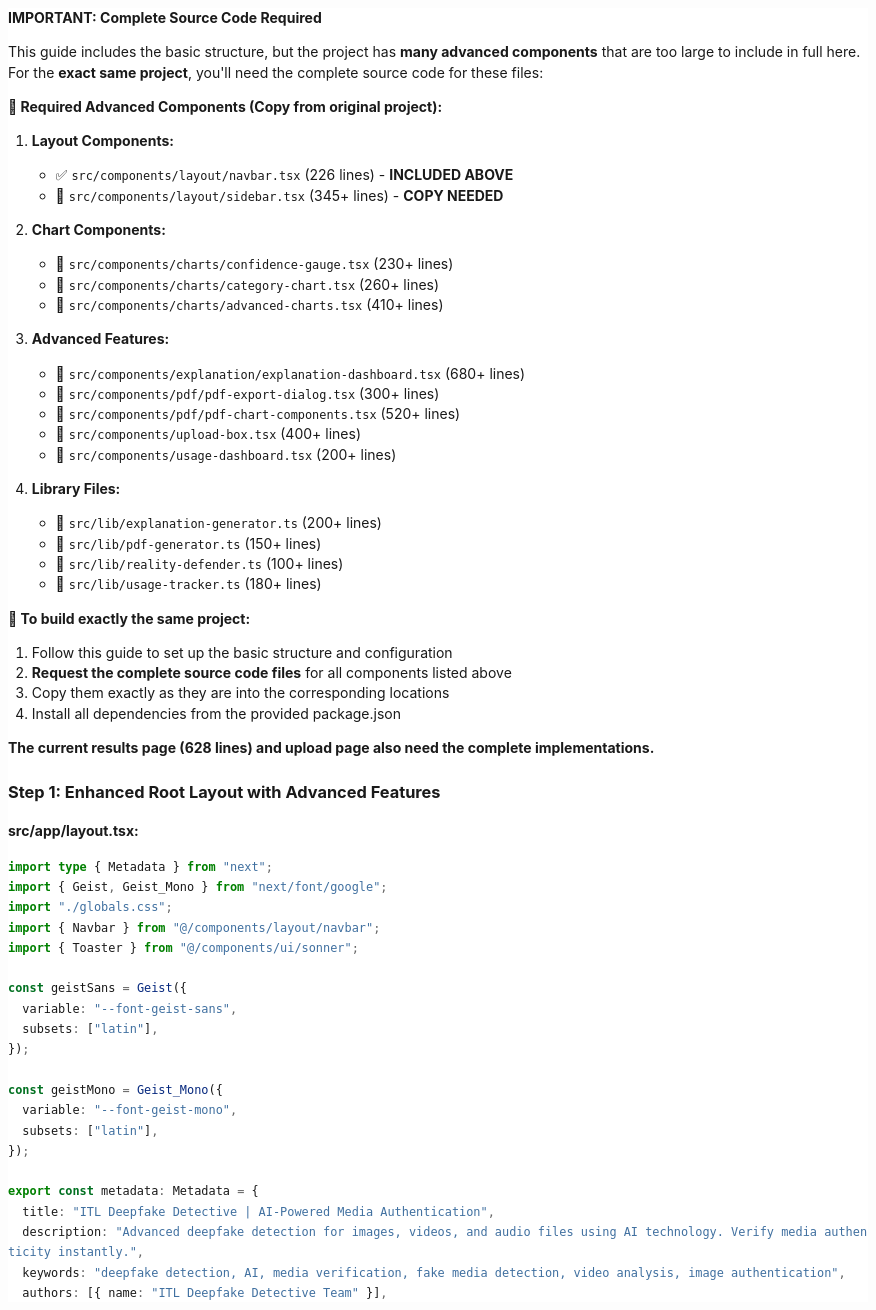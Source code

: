 ```typescript
```

**IMPORTANT: Complete Source Code Required**

This guide includes the basic structure, but the project has **many advanced components** that are too large to include in full here. For the **exact same project**, you'll need the complete source code for these files:

**📁 Required Advanced Components (Copy from original project):**

1. **Layout Components:**
   - ✅ `src/components/layout/navbar.tsx` (226 lines) - **INCLUDED ABOVE**
   - 📄 `src/components/layout/sidebar.tsx` (345+ lines) - **COPY NEEDED**

2. **Chart Components:**
   - 📄 `src/components/charts/confidence-gauge.tsx` (230+ lines)
   - 📄 `src/components/charts/category-chart.tsx` (260+ lines) 
   - 📄 `src/components/charts/advanced-charts.tsx` (410+ lines)

3. **Advanced Features:**
   - 📄 `src/components/explanation/explanation-dashboard.tsx` (680+ lines)
   - 📄 `src/components/pdf/pdf-export-dialog.tsx` (300+ lines)
   - 📄 `src/components/pdf/pdf-chart-components.tsx` (520+ lines)
   - 📄 `src/components/upload-box.tsx` (400+ lines)
   - 📄 `src/components/usage-dashboard.tsx` (200+ lines)

4. **Library Files:**
   - 📄 `src/lib/explanation-generator.ts` (200+ lines)
   - 📄 `src/lib/pdf-generator.ts` (150+ lines) 
   - 📄 `src/lib/reality-defender.ts` (100+ lines)
   - 📄 `src/lib/usage-tracker.ts` (180+ lines)

**🚨 To build exactly the same project:**
1. Follow this guide to set up the basic structure and configuration
2. **Request the complete source code files** for all components listed above
3. Copy them exactly as they are into the corresponding locations
4. Install all dependencies from the provided package.json

**The current results page (628 lines) and upload page also need the complete implementations.**

### Step 1: Enhanced Root Layout with Advanced Features

**src/app/layout.tsx:**
```typescript
import type { Metadata } from "next";
import { Geist, Geist_Mono } from "next/font/google";
import "./globals.css";
import { Navbar } from "@/components/layout/navbar";
import { Toaster } from "@/components/ui/sonner";

const geistSans = Geist({
  variable: "--font-geist-sans",
  subsets: ["latin"],
});

const geistMono = Geist_Mono({
  variable: "--font-geist-mono",
  subsets: ["latin"],
});

export const metadata: Metadata = {
  title: "ITL Deepfake Detective | AI-Powered Media Authentication",
  description: "Advanced deepfake detection for images, videos, and audio files using AI technology. Verify media authenticity instantly.",
  keywords: "deepfake detection, AI, media verification, fake media detection, video analysis, image authentication",
  authors: [{ name: "ITL Deepfake Detective Team" }],
```